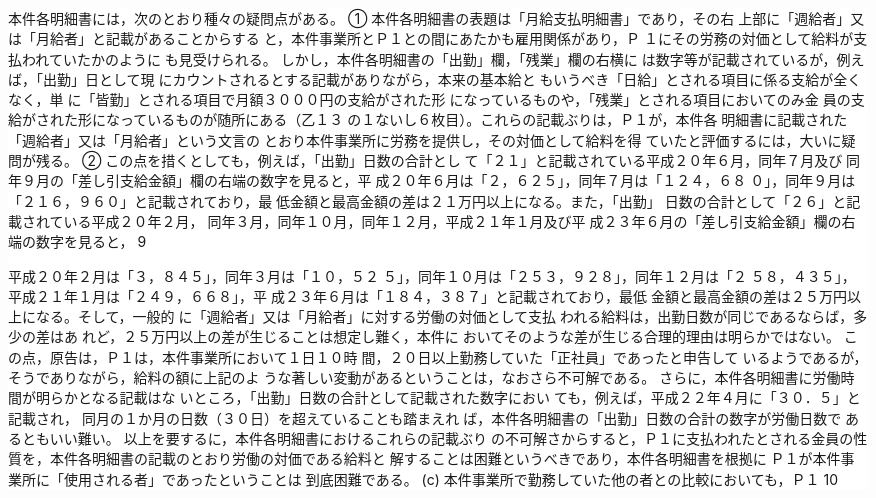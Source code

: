  本件各明細書には，次のとおり種々の疑問点がある。 
① 本件各明細書の表題は「月給支払明細書」であり，その右
上部に「週給者」又は「月給者」と記載があることからする
と，本件事業所とＰ１との間にあたかも雇用関係があり，Ｐ
１にその労務の対価として給料が支払われていたかのように
も見受けられる。 
 しかし，本件各明細書の「出勤」欄，「残業」欄の右横に
は数字等が記載されているが，例えば，「出勤」日として現
にカウントされるとする記載がありながら，本来の基本給と
もいうべき「日給」とされる項目に係る支給が全くなく，単
に「皆勤」とされる項目で月額３０００円の支給がされた形
になっているものや，「残業」とされる項目においてのみ金
員の支給がされた形になっているものが随所にある（乙１３
の１ないし６枚目）。これらの記載ぶりは，Ｐ１が，本件各
明細書に記載された「週給者」又は「月給者」という文言の
とおり本件事業所に労務を提供し，その対価として給料を得
ていたと評価するには，大いに疑問が残る。 
② この点を措くとしても，例えば，「出勤」日数の合計とし
て「２１」と記載されている平成２０年６月，同年７月及び
同年９月の「差し引支給金額」欄の右端の数字を見ると，平
成２０年６月は「２，６２５」，同年７月は「１２４，６８
０」，同年９月は「２１６，９６０」と記載されており，最
低金額と最高金額の差は２１万円以上になる。また，「出勤」
日数の合計として「２６」と記載されている平成２０年２月，
同年３月，同年１０月，同年１２月，平成２１年１月及び平
成２３年６月の「差し引支給金額」欄の右端の数字を見ると，
9 
 
平成２０年２月は「３，８４５」，同年３月は「１０，５２
５」，同年１０月は「２５３，９２８」，同年１２月は「２
５８，４３５」，平成２１年１月は「２４９，６６８」，平
成２３年６月は「１８４，３８７」と記載されており，最低
金額と最高金額の差は２５万円以上になる。そして，一般的
に「週給者」又は「月給者」に対する労働の対価として支払
われる給料は，出勤日数が同じであるならば，多少の差はあ
れど，２５万円以上の差が生じることは想定し難く，本件に
おいてそのような差が生じる合理的理由は明らかではない。 
 この点，原告は，Ｐ１は，本件事業所において１日１０時
間，２０日以上勤務していた「正社員」であったと申告して
いるようであるが，そうでありながら，給料の額に上記のよ
うな著しい変動があるということは，なおさら不可解である。 
 さらに，本件各明細書に労働時間が明らかとなる記載はな
いところ，「出勤」日数の合計として記載された数字におい
ても，例えば，平成２２年４月に「３０．５」と記載され，
同月の１か月の日数（３０日）を超えていることも踏まえれ
ば，本件各明細書の「出勤」日数の合計の数字が労働日数で
あるともいい難い。 
 以上を要するに，本件各明細書におけるこれらの記載ぶり
の不可解さからすると，Ｐ１に支払われたとされる金員の性
質を，本件各明細書の記載のとおり労働の対価である給料と
解することは困難というべきであり，本件各明細書を根拠に
Ｐ１が本件事業所に「使用される者」であったということは
到底困難である。 
(c) 本件事業所で勤務していた他の者との比較においても，Ｐ１
10 
 